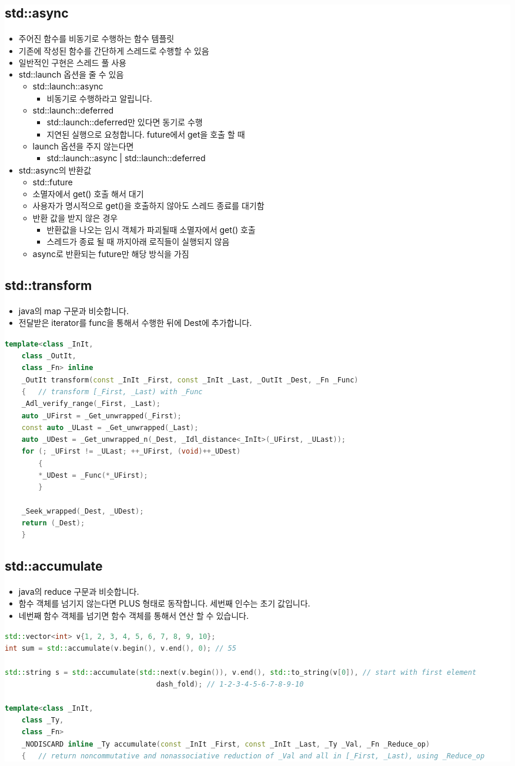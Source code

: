 ## std::async
* 주어진 함수를 비동기로 수행하는 함수 템플릿 
* 기존에 작성된 함수를 간단하게 스레드로 수행할 수 있음
* 일반적인 구현은 스레드 풀 사용
* std::launch 옵션을 줄 수 있음
  * std::launch::async
    * 비동기로 수행하라고 알립니다. 
  * std::launch::deferred 
    * std::launch::deferred만 있다면 동기로 수행
    * 지연된 실행으로 요청합니다. future에서 get을 호출 할 때
  * launch 옵션을 주지 않는다면
    * std::launch::async | std::launch::deferred 
* std::async의 반환값
  * std::future
  * 소멸자에서 get() 호출 해서 대기 
  * 사용자가 명시적으로 get()을 호출하지 않아도 스레드 종료를 대기함
  * 반환 값을 받지 않은 경우
    * 반환값을 나오는 임시 객체가 파괴될때 소멸자에서 get() 호출
    * 스레드가 종료 될 때 까지아래 로직들이 실행되지 않음
  * async로 반환되는 future만 해당 방식을 가짐 
## std::transform
* java의 map 구문과 비슷합니다. 
* 전달받은 iterator를 func을 통해서 수행한 뒤에 Dest에 추가합니다. 
```c++
template<class _InIt,
	class _OutIt,
	class _Fn> inline
	_OutIt transform(const _InIt _First, const _InIt _Last, _OutIt _Dest, _Fn _Func)
	{	// transform [_First, _Last) with _Func
	_Adl_verify_range(_First, _Last);
	auto _UFirst = _Get_unwrapped(_First);
	const auto _ULast = _Get_unwrapped(_Last);
	auto _UDest = _Get_unwrapped_n(_Dest, _Idl_distance<_InIt>(_UFirst, _ULast));
	for (; _UFirst != _ULast; ++_UFirst, (void)++_UDest)
		{
		*_UDest = _Func(*_UFirst);
		}

	_Seek_wrapped(_Dest, _UDest);
	return (_Dest);
	}
```
## std::accumulate
* java의 reduce 구문과 비슷합니다. 
* 함수 객체를 넘기지 않는다면 PLUS 형태로 동작합니다. 세번째 인수는 초기 값입니다. 
* 네번째 함수 객체를 넘기면 함수 객체를 통해서 연산 할 수 있습니다. 
```c++
std::vector<int> v{1, 2, 3, 4, 5, 6, 7, 8, 9, 10};
int sum = std::accumulate(v.begin(), v.end(), 0); // 55

std::string s = std::accumulate(std::next(v.begin()), v.end(), std::to_string(v[0]), // start with first element
                                    dash_fold); // 1-2-3-4-5-6-7-8-9-10

template<class _InIt,
	class _Ty,
	class _Fn>
	_NODISCARD inline _Ty accumulate(const _InIt _First, const _InIt _Last, _Ty _Val, _Fn _Reduce_op)
	{	// return noncommutative and nonassociative reduction of _Val and all in [_First, _Last), using _Reduce_op
```